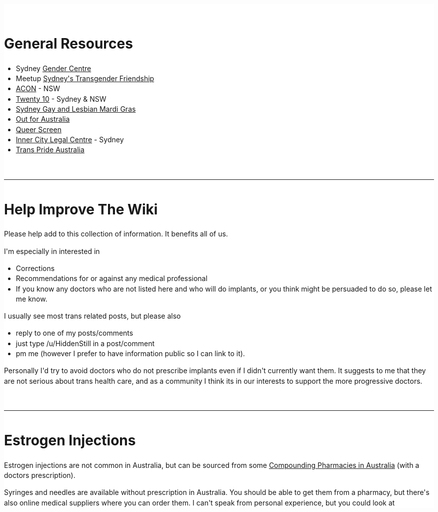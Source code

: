 <br />

# General Resources

* Sydney [Gender Centre](https://gendercentre.org.au/)
* Meetup [Sydney's Transgender Friendship](https://www.meetup.com/en-AU/Sydneys-Transgender-Friendship/)
* [ACON](https://www.acon.org.au/) - NSW
* [Twenty 10](https://www.twenty10.org.au/) - Sydney & NSW
* [Sydney Gay and Lesbian Mardi Gras](https://www.mardigras.org.au/)
* [Out for Australia](https://www.outforaustralia.org/)
* [Queer Screen](https://queerscreen.org.au/)
* [Inner City Legal Centre](https://www.iclc.org.au/) - Sydney
* [Trans Pride Australia](https://www.transprideaustralia.org.au/)

<br />

---

# Help Improve The Wiki

Please help add to this collection of information. It benefits all of us.

I'm especially in interested in

* Corrections
* Recommendations for or against any medical professional
* If you know any doctors who are not listed here and who will do implants, or you think might be persuaded to do so, please let me know.

I usually see most trans related posts, but please also

* reply to one of my posts/comments
* just type /u/HiddenStill in a post/comment
* pm me (however I prefer to have information public so I can link to it).

Personally I'd try to avoid doctors who do not prescribe implants even if I didn't currently want them. It suggests to me that they are not serious about trans health care, and as a community I think its in our interests to support the more progressive doctors.

<br />

---

# Estrogen Injections

Estrogen injections are not common in Australia, but can be sourced from some <span class="internal">[Compounding Pharmacies in Australia](https://github.com/zp100/Transgender_Surgeries/blob/main/wiki/TransWiki/wiki/compounding-pharmacies/australia/australia.md)</span> (with a doctors prescription).

Syringes and needles are available without prescription in Australia. You should be able to get them from a pharmacy, but there's also online medical suppliers where you can order them. I can't speak from personal experience, but you could look at
